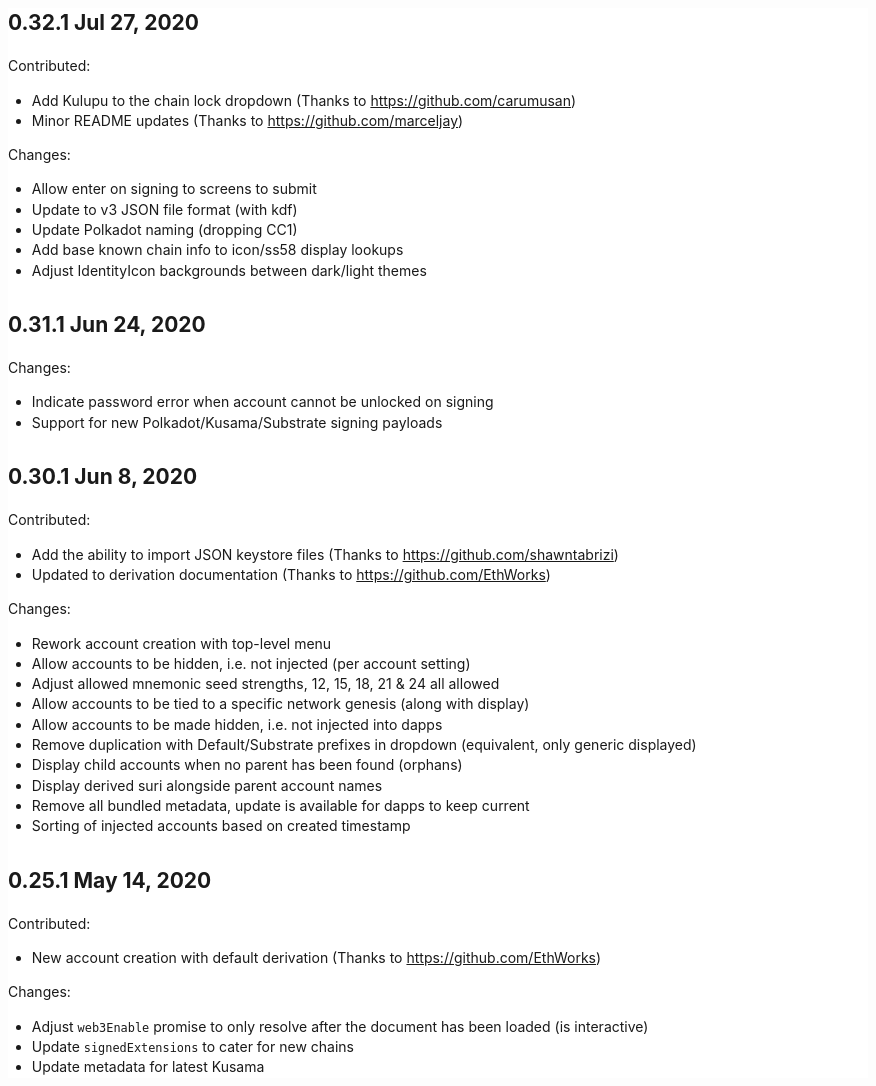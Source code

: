 
## 0.32.1 Jul 27, 2020

Contributed:

- Add Kulupu to the chain lock dropdown (Thanks to https://github.com/carumusan)
- Minor README updates (Thanks to https://github.com/marceljay)

Changes:

- Allow enter on signing to screens to submit
- Update to v3 JSON file format (with kdf)
- Update Polkadot naming (dropping CC1)
- Add base known chain info to icon/ss58 display lookups
- Adjust IdentityIcon backgrounds between dark/light themes


## 0.31.1 Jun 24, 2020

Changes:

- Indicate password error when account cannot be unlocked on signing
- Support for new Polkadot/Kusama/Substrate signing payloads


## 0.30.1 Jun 8, 2020

Contributed:

- Add the ability to import JSON keystore files (Thanks to https://github.com/shawntabrizi)
- Updated to derivation documentation (Thanks to https://github.com/EthWorks)

Changes:

- Rework account creation with top-level menu
- Allow accounts to be hidden, i.e. not injected (per account setting)
- Adjust allowed mnemonic seed strengths, 12, 15, 18, 21 & 24 all allowed
- Allow accounts to be tied to a specific network genesis (along with display)
- Allow accounts to be made hidden, i.e. not injected into dapps
- Remove duplication with Default/Substrate prefixes in dropdown (equivalent, only generic displayed)
- Display child accounts when no parent has been found (orphans)
- Display derived suri alongside parent account names
- Remove all bundled metadata, update is available for dapps to keep current
- Sorting of injected accounts based on created timestamp


## 0.25.1 May 14, 2020

Contributed:

- New account creation with default derivation (Thanks to https://github.com/EthWorks)

Changes:

- Adjust `web3Enable` promise to only resolve after the document has been loaded (is interactive)
- Update `signedExtensions` to cater for new chains
- Update metadata for latest Kusama
